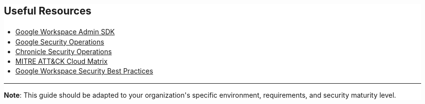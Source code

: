 ## Useful Resources

- [Google Workspace Admin SDK](https://developers.google.com/admin-sdk)
- [Google Security Operations](https://cloud.google.com/security-operations)
- [Chronicle Security Operations](https://chronicle.security)
- [MITRE ATT&CK Cloud Matrix](https://attack.mitre.org/matrices/enterprise/cloud/)
- [Google Workspace Security Best Practices](https://support.google.com/a/answer/7587183)

---

**Note**: This guide should be adapted to your organization's specific environment, requirements, and security maturity level.